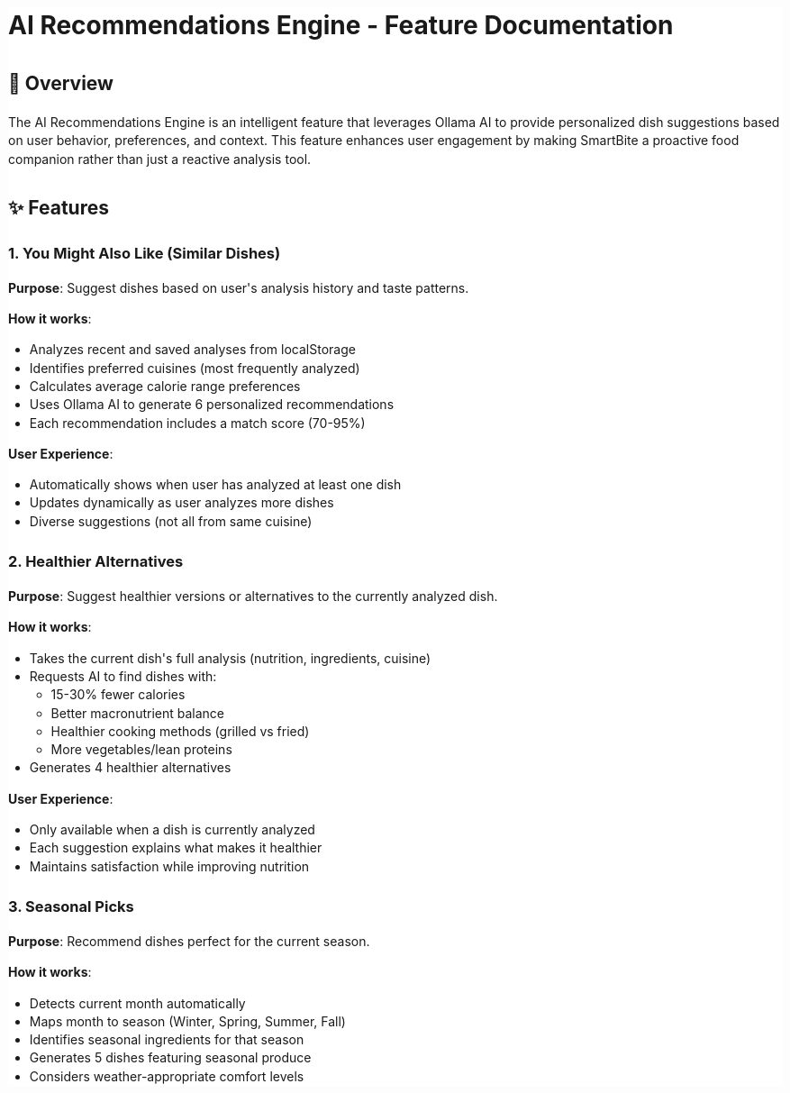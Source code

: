 # AI Recommendations Engine - Feature Documentation

## 🎯 Overview

The AI Recommendations Engine is an intelligent feature that leverages Ollama AI to provide personalized dish suggestions based on user behavior, preferences, and context. This feature enhances user engagement by making SmartBite a proactive food companion rather than just a reactive analysis tool.

## ✨ Features

### 1. **You Might Also Like** (Similar Dishes)
**Purpose**: Suggest dishes based on user's analysis history and taste patterns.

**How it works**:
- Analyzes recent and saved analyses from localStorage
- Identifies preferred cuisines (most frequently analyzed)
- Calculates average calorie range preferences
- Uses Ollama AI to generate 6 personalized recommendations
- Each recommendation includes a match score (70-95%)

**User Experience**:
- Automatically shows when user has analyzed at least one dish
- Updates dynamically as user analyzes more dishes
- Diverse suggestions (not all from same cuisine)

### 2. **Healthier Alternatives**
**Purpose**: Suggest healthier versions or alternatives to the currently analyzed dish.

**How it works**:
- Takes the current dish's full analysis (nutrition, ingredients, cuisine)
- Requests AI to find dishes with:
  - 15-30% fewer calories
  - Better macronutrient balance
  - Healthier cooking methods (grilled vs fried)
  - More vegetables/lean proteins
- Generates 4 healthier alternatives

**User Experience**:
- Only available when a dish is currently analyzed
- Each suggestion explains what makes it healthier
- Maintains satisfaction while improving nutrition

### 3. **Seasonal Picks**
**Purpose**: Recommend dishes perfect for the current season.

**How it works**:
- Detects current month automatically
- Maps month to season (Winter, Spring, Summer, Fall)
- Identifies seasonal ingredients for that season
- Generates 5 dishes featuring seasonal produce
- Considers weather-appropriate comfort levels
